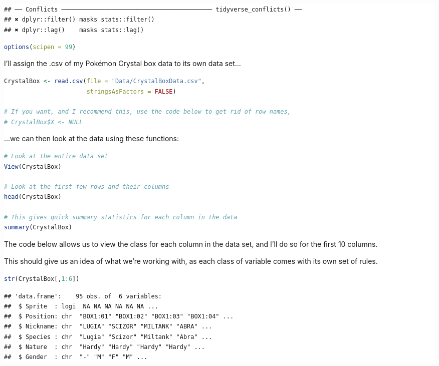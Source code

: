     ## ── Conflicts ────────────────────────────────────────── tidyverse_conflicts() ──
    ## ✖ dplyr::filter() masks stats::filter()
    ## ✖ dplyr::lag()    masks stats::lag()

``` r
options(scipen = 99)
```

I’ll assign the .csv of my Pokémon Crystal box data to its own data set…

``` r
CrystalBox <- read.csv(file = "Data/CrystalBoxData.csv",
                       stringsAsFactors = FALSE)

# If you want, and I recommend this, use the code below to get rid of row names,
# CrystalBox$X <- NULL
```

…we can then look at the data using these functions:

``` r
# Look at the entire data set
View(CrystalBox)

# Look at the first few rows and their columns
head(CrystalBox)

# This gives quick summary statistics for each column in the data 
summary(CrystalBox)
```

The code below allows us to view the class for each column in the data
set, and I’ll do so for the first 10 columns.

This should give us an idea of what we’re working with, as each class of
variable comes with its own set of rules.

``` r
str(CrystalBox[,1:6])
```

    ## 'data.frame':    95 obs. of  6 variables:
    ##  $ Sprite  : logi  NA NA NA NA NA NA ...
    ##  $ Position: chr  "BOX1:01" "BOX1:02" "BOX1:03" "BOX1:04" ...
    ##  $ Nickname: chr  "LUGIA" "SCIZOR" "MILTANK" "ABRA" ...
    ##  $ Species : chr  "Lugia" "Scizor" "Miltank" "Abra" ...
    ##  $ Nature  : chr  "Hardy" "Hardy" "Hardy" "Hardy" ...
    ##  $ Gender  : chr  "-" "M" "F" "M" ...
